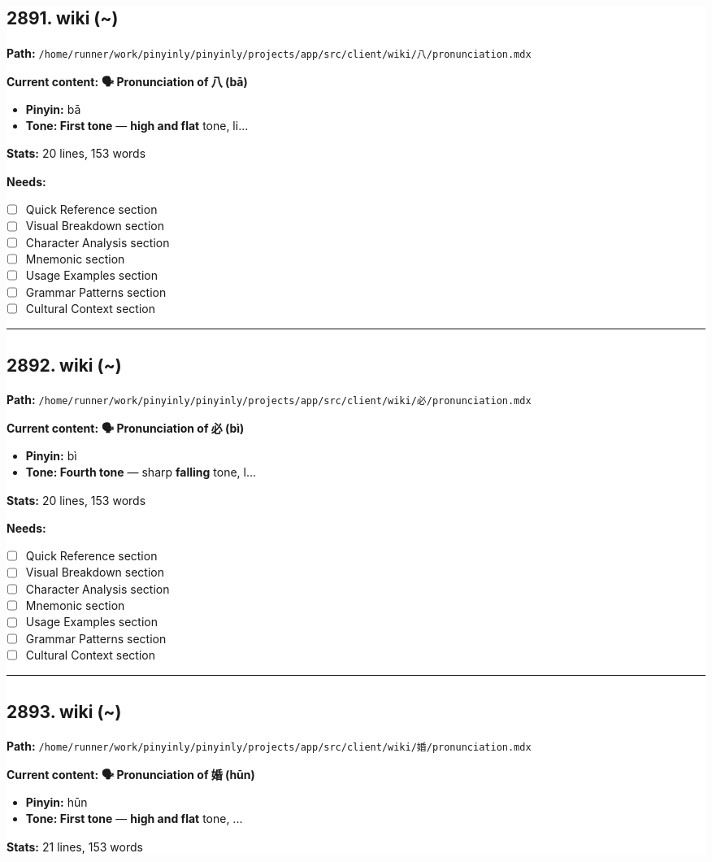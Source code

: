 ## 2891. wiki (~)

**Path:** `/home/runner/work/pinyinly/pinyinly/projects/app/src/client/wiki/八/pronunciation.mdx`

**Current content:** **🗣️ Pronunciation of 八 (bā)**

- **Pinyin:** bā
- **Tone: First tone** — **high and flat** tone, li...

**Stats:** 20 lines, 153 words

**Needs:**

- [ ] Quick Reference section
- [ ] Visual Breakdown section
- [ ] Character Analysis section
- [ ] Mnemonic section
- [ ] Usage Examples section
- [ ] Grammar Patterns section
- [ ] Cultural Context section

---

## 2892. wiki (~)

**Path:** `/home/runner/work/pinyinly/pinyinly/projects/app/src/client/wiki/必/pronunciation.mdx`

**Current content:** **🗣️ Pronunciation of 必 (bì)**

- **Pinyin:** bì
- **Tone: Fourth tone** — sharp **falling** tone, l...

**Stats:** 20 lines, 153 words

**Needs:**

- [ ] Quick Reference section
- [ ] Visual Breakdown section
- [ ] Character Analysis section
- [ ] Mnemonic section
- [ ] Usage Examples section
- [ ] Grammar Patterns section
- [ ] Cultural Context section

---

## 2893. wiki (~)

**Path:** `/home/runner/work/pinyinly/pinyinly/projects/app/src/client/wiki/婚/pronunciation.mdx`

**Current content:** **🗣️ Pronunciation of 婚 (hūn)**

- **Pinyin:** hūn
- **Tone: First tone** — **high and flat** tone, ...

**Stats:** 21 lines, 153 words
